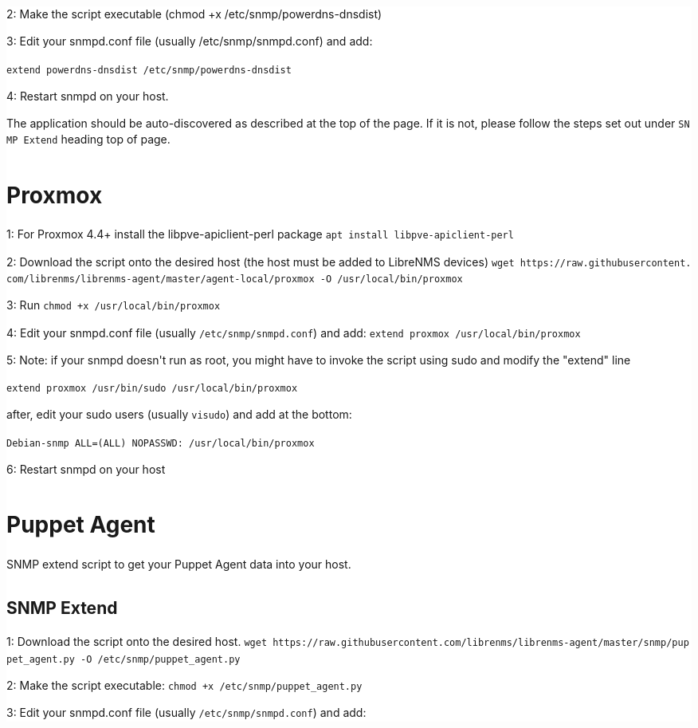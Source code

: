 2: Make the script executable (chmod +x /etc/snmp/powerdns-dnsdist)

3: Edit your snmpd.conf file (usually /etc/snmp/snmpd.conf) and add:

```
extend powerdns-dnsdist /etc/snmp/powerdns-dnsdist
```

4: Restart snmpd on your host.

The application should be auto-discovered as described at the top of
the page. If it is not, please follow the steps set out under `SNMP
Extend` heading top of page.

# Proxmox

1: For Proxmox 4.4+ install the libpve-apiclient-perl package `apt
   install libpve-apiclient-perl`

2: Download the script onto the desired host (the host must be added
   to LibreNMS devices) `wget
   https://raw.githubusercontent.com/librenms/librenms-agent/master/agent-local/proxmox
   -O /usr/local/bin/proxmox`

3: Run `chmod +x /usr/local/bin/proxmox`

4: Edit your snmpd.conf file (usually `/etc/snmp/snmpd.conf`) and add:
   `extend proxmox /usr/local/bin/proxmox`

5: Note: if your snmpd doesn't run as root, you might have to invoke
   the script using sudo and modify the "extend" line

```
extend proxmox /usr/bin/sudo /usr/local/bin/proxmox
```

after, edit your sudo users (usually `visudo`) and add at the bottom:

```
Debian-snmp ALL=(ALL) NOPASSWD: /usr/local/bin/proxmox
```

6: Restart snmpd on your host

# Puppet Agent

SNMP extend script to get your Puppet Agent data into your host.

## SNMP Extend

1: Download the script onto the desired host. `wget
   https://raw.githubusercontent.com/librenms/librenms-agent/master/snmp/puppet_agent.py
   -O /etc/snmp/puppet_agent.py`

2: Make the script executable: `chmod +x /etc/snmp/puppet_agent.py`

3: Edit your snmpd.conf file (usually `/etc/snmp/snmpd.conf`) and add:
